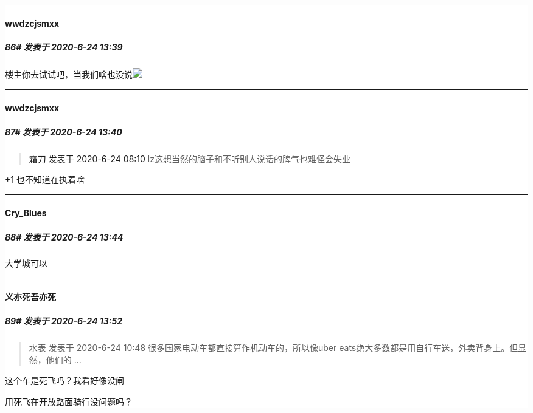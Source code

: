 *****

####  wwdzcjsmxx  
##### 86#       发表于 2020-6-24 13:39




楼主你去试试吧，当我们啥也没说<img src="https://static.saraba1st.com/image/smiley/face2017/068.png" referrerpolicy="no-referrer">







*****

####  wwdzcjsmxx  
##### 87#       发表于 2020-6-24 13:40



<blockquote><a href="httphttps://bbs.saraba1st.com/2b/forum.php?mod=redirect&amp;goto=findpost&amp;pid=47928697&amp;ptid=1943724" target="_blank">霜刀 发表于 2020-6-24 08:10</a>
lz这想当然的脑子和不听别人说话的脾气也难怪会失业</blockquote>
+1
也不知道在执着啥







*****

####  Cry_Blues  
##### 88#       发表于 2020-6-24 13:44




大学城可以







*****

####  义亦死吾亦死  
##### 89#       发表于 2020-6-24 13:52



<blockquote>水表 发表于 2020-6-24 10:48
很多国家电动车都直接算作机动车的，所以像uber eats绝大多数都是用自行车送，外卖背身上。但显然，他们的 ...</blockquote>
这个车是死飞吗？我看好像没闸

用死飞在开放路面骑行没问题吗？


